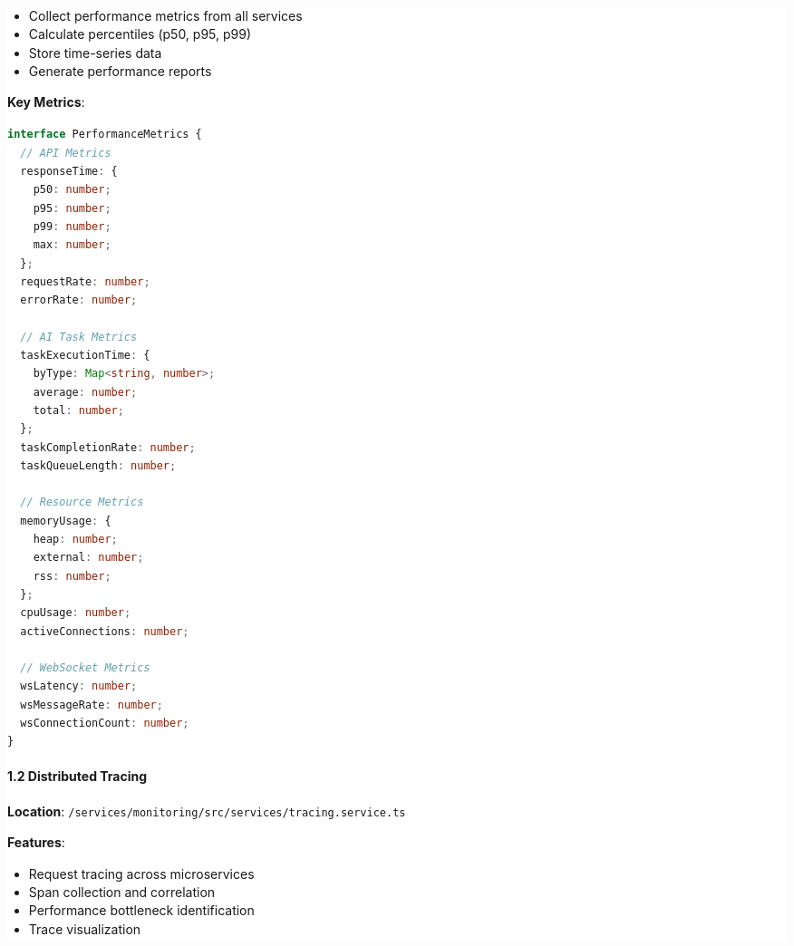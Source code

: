 - Collect performance metrics from all services
- Calculate percentiles (p50, p95, p99)
- Store time-series data
- Generate performance reports

**Key Metrics**:

```typescript
interface PerformanceMetrics {
  // API Metrics
  responseTime: {
    p50: number;
    p95: number;
    p99: number;
    max: number;
  };
  requestRate: number;
  errorRate: number;

  // AI Task Metrics
  taskExecutionTime: {
    byType: Map<string, number>;
    average: number;
    total: number;
  };
  taskCompletionRate: number;
  taskQueueLength: number;

  // Resource Metrics
  memoryUsage: {
    heap: number;
    external: number;
    rss: number;
  };
  cpuUsage: number;
  activeConnections: number;

  // WebSocket Metrics
  wsLatency: number;
  wsMessageRate: number;
  wsConnectionCount: number;
}
```

#### 1.2 Distributed Tracing

**Location**: `/services/monitoring/src/services/tracing.service.ts`

**Features**:

- Request tracing across microservices
- Span collection and correlation
- Performance bottleneck identification
- Trace visualization
